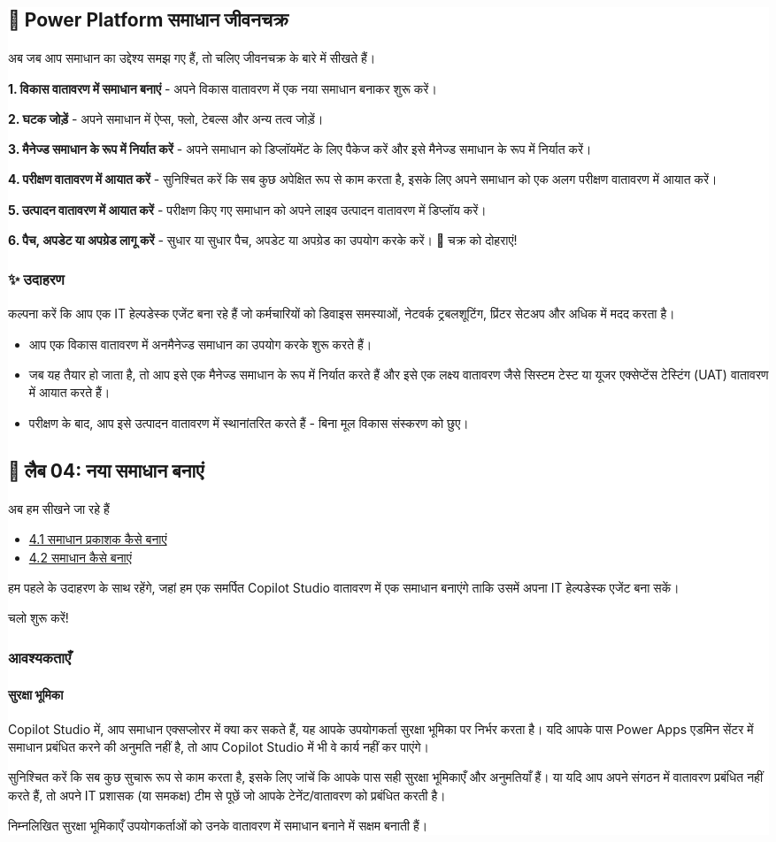 ## 🧭 Power Platform समाधान जीवनचक्र

अब जब आप समाधान का उद्देश्य समझ गए हैं, तो चलिए जीवनचक्र के बारे में सीखते हैं।

**1. विकास वातावरण में समाधान बनाएं** - अपने विकास वातावरण में एक नया समाधान बनाकर शुरू करें।

**2. घटक जोड़ें** - अपने समाधान में ऐप्स, फ्लो, टेबल्स और अन्य तत्व जोड़ें।

**3. मैनेज्ड समाधान के रूप में निर्यात करें** - अपने समाधान को डिप्लॉयमेंट के लिए पैकेज करें और इसे मैनेज्ड समाधान के रूप में निर्यात करें।

**4. परीक्षण वातावरण में आयात करें** - सुनिश्चित करें कि सब कुछ अपेक्षित रूप से काम करता है, इसके लिए अपने समाधान को एक अलग परीक्षण वातावरण में आयात करें।

**5. उत्पादन वातावरण में आयात करें** - परीक्षण किए गए समाधान को अपने लाइव उत्पादन वातावरण में डिप्लॉय करें।

**6. पैच, अपडेट या अपग्रेड लागू करें** - सुधार या सुधार पैच, अपडेट या अपग्रेड का उपयोग करके करें। 🔁 चक्र को दोहराएं!

### ✨ उदाहरण

कल्पना करें कि आप एक IT हेल्पडेस्क एजेंट बना रहे हैं जो कर्मचारियों को डिवाइस समस्याओं, नेटवर्क ट्रबलशूटिंग, प्रिंटर सेटअप और अधिक में मदद करता है।

- आप एक विकास वातावरण में अनमैनेज्ड समाधान का उपयोग करके शुरू करते हैं।

- जब यह तैयार हो जाता है, तो आप इसे एक मैनेज्ड समाधान के रूप में निर्यात करते हैं और इसे एक लक्ष्य वातावरण जैसे सिस्टम टेस्ट या यूजर एक्सेप्टेंस टेस्टिंग (UAT) वातावरण में आयात करते हैं।

- परीक्षण के बाद, आप इसे उत्पादन वातावरण में स्थानांतरित करते हैं - बिना मूल विकास संस्करण को छुए।

## 🧪 लैब 04: नया समाधान बनाएं

अब हम सीखने जा रहे हैं

- [4.1 समाधान प्रकाशक कैसे बनाएं](../../../../../docs/recruit/04-creating-a-solution)
- [4.2 समाधान कैसे बनाएं](../../../../../docs/recruit/04-creating-a-solution)

हम पहले के उदाहरण के साथ रहेंगे, जहां हम एक समर्पित Copilot Studio वातावरण में एक समाधान बनाएंगे ताकि उसमें अपना IT हेल्पडेस्क एजेंट बना सकें।

चलो शुरू करें!

### आवश्यकताएँ

#### सुरक्षा भूमिका

Copilot Studio में, आप समाधान एक्सप्लोरर में क्या कर सकते हैं, यह आपके उपयोगकर्ता सुरक्षा भूमिका पर निर्भर करता है। यदि आपके पास Power Apps एडमिन सेंटर में समाधान प्रबंधित करने की अनुमति नहीं है, तो आप Copilot Studio में भी वे कार्य नहीं कर पाएंगे।

सुनिश्चित करें कि सब कुछ सुचारू रूप से काम करता है, इसके लिए जांचें कि आपके पास सही सुरक्षा भूमिकाएँ और अनुमतियाँ हैं। या यदि आप अपने संगठन में वातावरण प्रबंधित नहीं करते हैं, तो अपने IT प्रशासक (या समकक्ष) टीम से पूछें जो आपके टेनेंट/वातावरण को प्रबंधित करती है।

निम्नलिखित सुरक्षा भूमिकाएँ उपयोगकर्ताओं को उनके वातावरण में समाधान बनाने में सक्षम बनाती हैं।
